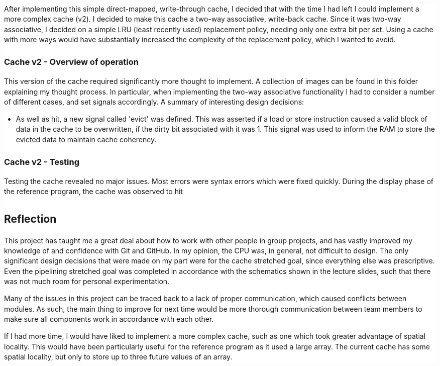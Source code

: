 After implementing this simple direct-mapped, write-through cache, I decided that with the time I had left I could implement a more complex cache (v2). I decided to make this cache a two-way associative, write-back cache. Since it was two-way associative, I decided on a simple LRU (least recently used) replacement policy, needing only one extra bit per set. Using a cache with more ways would have substantially increased the complexity of the replacement policy, which I wanted to avoid.

### Cache v2 - Overview of operation

This version of the cache required significantly more thought to implement. A collection of images can be found in this folder explaining my thought process. In particular, when implementing the two-way associative functionality I had to consider a number of different cases, and set signals accordingly. A summary of interesting design decisions:
- As well as hit, a new signal called 'evict' was defined. This was asserted if a load or store instruction caused a valid block of data in the cache to be overwritten, if the dirty bit associated with it was 1. This signal was used to inform the RAM to store the evicted data to maintain cache coherency.

### Cache v2 - Testing

Testing the cache revealed no major issues. Most errors were syntax errors which were fixed quickly. During the display phase of the reference program, the cache was observed to hit 

## Reflection

This project has taught me a great deal about how to work with other people in group projects, and has vastly improved my knowledge of and confidence with Git and GitHub. In my opinion, the CPU was, in general, not difficult to design. The only significant design decisions that were made on my part were for the cache stretched goal, since everything else was prescriptive. Even the pipelining stretched goal was completed in accordance with the schematics shown in the lecture slides, such that there was not much room for personal experimentation.

Many of the issues in this project can be traced back to a lack of proper communication, which caused conflicts between modules. As such, the main thing to improve for next time would be more thorough communication between team members to make sure all components work in accordance with each other.

If I had more time, I would have liked to implement a more complex cache, such as one which took greater advantage of spatial locality. This would have been particularly useful for the reference program as it used a large array. The current cache has some spatial locality, but only to store up to three future values of an array.